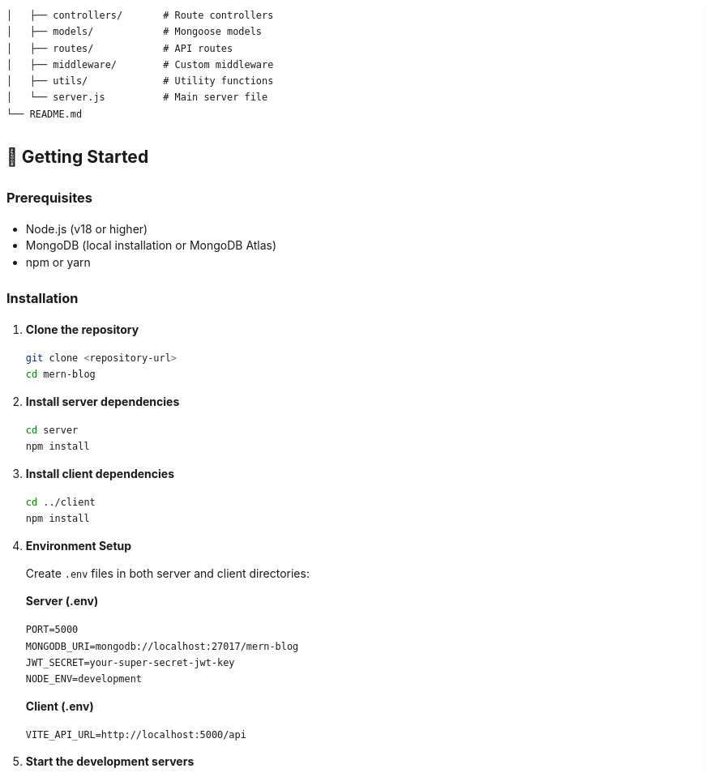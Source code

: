 ```
│   ├── controllers/       # Route controllers
│   ├── models/            # Mongoose models
│   ├── routes/            # API routes
│   ├── middleware/        # Custom middleware
│   ├── utils/             # Utility functions
│   └── server.js          # Main server file
└── README.md
```

## 🚀 Getting Started

### Prerequisites
- Node.js (v18 or higher)
- MongoDB (local installation or MongoDB Atlas)
- npm or yarn

### Installation

1. **Clone the repository**
   ```bash
   git clone <repository-url>
   cd mern-blog
   ```

2. **Install server dependencies**
   ```bash
   cd server
   npm install
   ```

3. **Install client dependencies**
   ```bash
   cd ../client
   npm install
   ```

4. **Environment Setup**

   Create `.env` files in both server and client directories:

   **Server (.env)**
   ```env
   PORT=5000
   MONGODB_URI=mongodb://localhost:27017/mern-blog
   JWT_SECRET=your-super-secret-jwt-key
   NODE_ENV=development
   ```

   **Client (.env)**
   ```env
   VITE_API_URL=http://localhost:5000/api
   ```

5. **Start the development servers**
